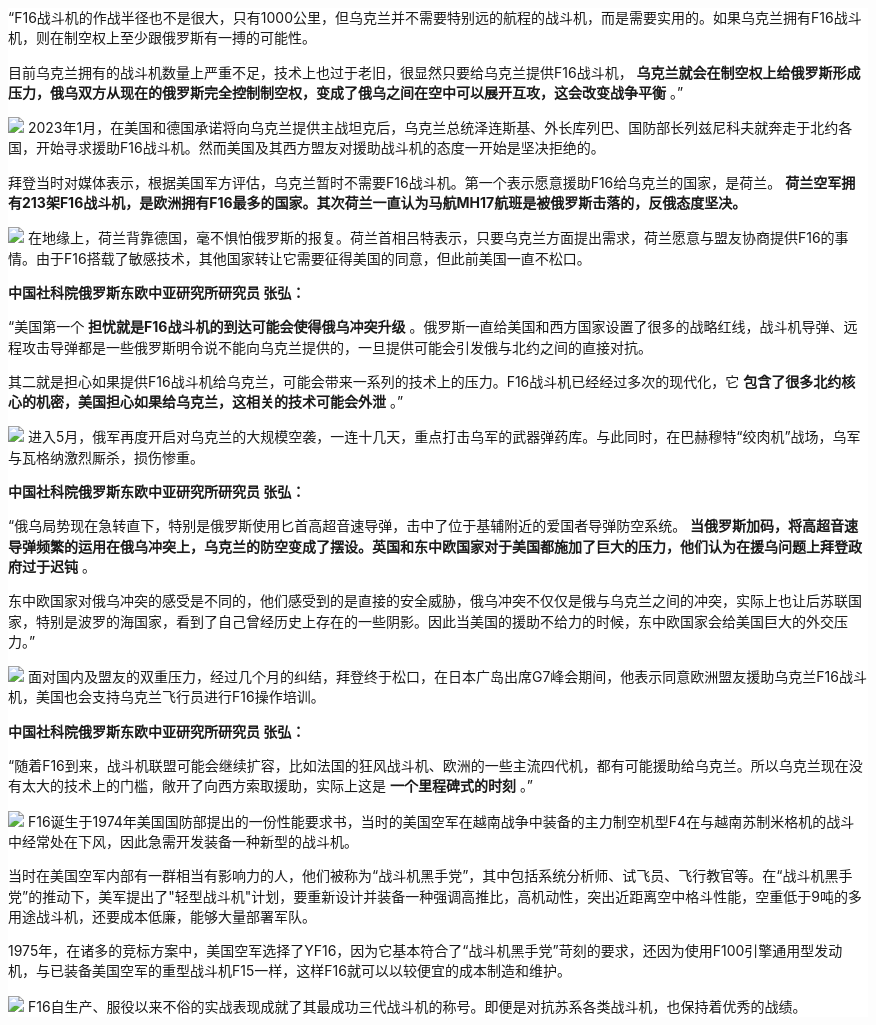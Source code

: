“F16战斗机的作战半径也不是很大，只有1000公里，但乌克兰并不需要特别远的航程的战斗机，而是需要实用的。如果乌克兰拥有F16战斗机，则在制空权上至少跟俄罗斯有一搏的可能性。

目前乌克兰拥有的战斗机数量上严重不足，技术上也过于老旧，很显然只要给乌克兰提供F16战斗机，
**乌克兰就会在制空权上给俄罗斯形成压力，俄乌双方从现在的俄罗斯完全控制制空权，变成了俄乌之间在空中可以展开互攻，这会改变战争平衡** 。”

![](https://inews.gtimg.com/om_bt/O-qePJVLjFM3QAtT9Cs8Fr-nfNqqOWJqfWcJA_mzJZen8AA/1000)
2023年1月，在美国和德国承诺将向乌克兰提供主战坦克后，乌克兰总统泽连斯基、外长库列巴、国防部长列兹尼科夫就奔走于北约各国，开始寻求援助F16战斗机。然而美国及其西方盟友对援助战斗机的态度一开始是坚决拒绝的。

拜登当时对媒体表示，根据美国军方评估，乌克兰暂时不需要F16战斗机。第一个表示愿意援助F16给乌克兰的国家，是荷兰。
**荷兰空军拥有213架F16战斗机，是欧洲拥有F16最多的国家。其次荷兰一直认为马航MH17航班是被俄罗斯击落的，反俄态度坚决。**

![](https://inews.gtimg.com/om_bt/Ov0010Ak4z82RDLFWJ5OCoN7QcQpQI6P-nMmdR5jWAsUcAA/1000)
在地缘上，荷兰背靠德国，毫不惧怕俄罗斯的报复。荷兰首相吕特表示，只要乌克兰方面提出需求，荷兰愿意与盟友协商提供F16的事情。由于F16搭载了敏感技术，其他国家转让它需要征得美国的同意，但此前美国一直不松口。

**中国社科院俄罗斯东欧中亚研究所研究员 张弘：**

“美国第一个 **担忧就是F16战斗机的到达可能会使得俄乌冲突升级**
。俄罗斯一直给美国和西方国家设置了很多的战略红线，战斗机导弹、远程攻击导弹都是一些俄罗斯明令说不能向乌克兰提供的，一旦提供可能会引发俄与北约之间的直接对抗。

其二就是担心如果提供F16战斗机给乌克兰，可能会带来一系列的技术上的压力。F16战斗机已经经过多次的现代化，它
**包含了很多北约核心的机密，美国担心如果给乌克兰，这相关的技术可能会外泄** 。”

![](https://inews.gtimg.com/om_bt/OPfwFIRoEa61blr9-7g_yPOKRSIIGOrXkiC0yks7UKwKcAA/1000)
进入5月，俄军再度开启对乌克兰的大规模空袭，一连十几天，重点打击乌军的武器弹药库。与此同时，在巴赫穆特“绞肉机”战场，乌军与瓦格纳激烈厮杀，损伤惨重。

**中国社科院俄罗斯东欧中亚研究所研究员 张弘：**

“俄乌局势现在急转直下，特别是俄罗斯使用匕首高超音速导弹，击中了位于基辅附近的爱国者导弹防空系统。
**当俄罗斯加码，将高超音速导弹频繁的运用在俄乌冲突上，乌克兰的防空变成了摆设。英国和东中欧国家对于美国都施加了巨大的压力，他们认为在援乌问题上拜登政府过于迟钝**
。

东中欧国家对俄乌冲突的感受是不同的，他们感受到的是直接的安全威胁，俄乌冲突不仅仅是俄与乌克兰之间的冲突，实际上也让后苏联国家，特别是波罗的海国家，看到了自己曾经历史上存在的一些阴影。因此当美国的援助不给力的时候，东中欧国家会给美国巨大的外交压力。”

![](https://inews.gtimg.com/om_bt/O8wX7Uv0RWpBgyySmpLrZ0crHYgfF4yROzBdmHfKyUMZIAA/1000)
面对国内及盟友的双重压力，经过几个月的纠结，拜登终于松口，在日本广岛出席G7峰会期间，他表示同意欧洲盟友援助乌克兰F16战斗机，美国也会支持乌克兰飞行员进行F16操作培训。

**中国社科院俄罗斯东欧中亚研究所研究员 张弘：**

“随着F16到来，战斗机联盟可能会继续扩容，比如法国的狂风战斗机、欧洲的一些主流四代机，都有可能援助给乌克兰。所以乌克兰现在没有太大的技术上的门槛，敞开了向西方索取援助，实际上这是
**一个里程碑式的时刻** 。”

![](https://inews.gtimg.com/om_bt/Os5yEdb7GJAs0EnKo5zRfS5-7VC53MikTcKR40v9oMekgAA/1000)
F16诞生于1974年美国国防部提出的一份性能要求书，当时的美国空军在越南战争中装备的主力制空机型F4在与越南苏制米格机的战斗中经常处在下风，因此急需开发装备一种新型的战斗机。

当时在美国空军内部有一群相当有影响力的人，他们被称为“战斗机黑手党”，其中包括系统分析师、试飞员、飞行教官等。在“战斗机黑手党”的推动下，美军提出了"轻型战斗机"计划，要重新设计并装备一种强调高推比，高机动性，突出近距离空中格斗性能，空重低于9吨的多用途战斗机，还要成本低廉，能够大量部署军队。

1975年，在诸多的竞标方案中，美国空军选择了YF16，因为它基本符合了“战斗机黑手党”苛刻的要求，还因为使用F100引擎通用型发动机，与已装备美国空军的重型战斗机F15一样，这样F16就可以以较便宜的成本制造和维护。

![](https://inews.gtimg.com/om_bt/ORgQ6qGbLzuVbJr1tl7fZAcTQrpBdxHzGfz_8FbjQPurMAA/1000)
F16自生产、服役以来不俗的实战表现成就了其最成功三代战斗机的称号。即便是对抗苏系各类战斗机，也保持着优秀的战绩。
